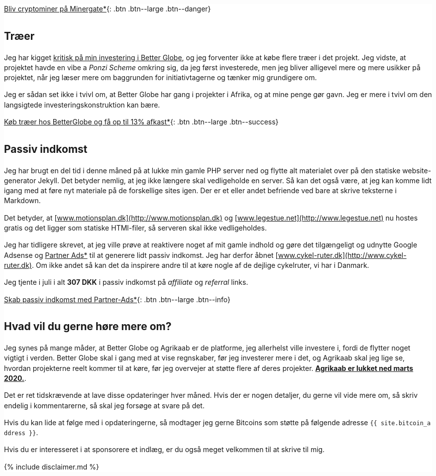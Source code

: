 [Bliv cryptominer på Minergate\*](/go/minergate/){: .btn .btn--large .btn--danger}

## Træer

Jeg har kigget [kritisk på min investering i Better Globe](/platform/betterglobe/), og jeg forventer ikke at købe flere træer i det projekt. Jeg vidste, at projektet havde en vibe a _Ponzi Scheme_ omkring sig, da jeg først investerede, men jeg bliver alligevel mere og mere usikker på projektet, når jeg læser mere om baggrunden for initiativtagerne og tænker mig grundigere om.

Jeg er sådan set ikke i tvivl om, at Better Globe har gang i projekter i Afrika, og at mine penge gør gavn. Jeg er mere i tvivl om den langsigtede investeringskonstruktion kan bære.

[Køb træer hos BetterGlobe og få op til 13% afkast\*](/go/betterglobe/){: .btn .btn--large .btn--success}

## Passiv indkomst

Jeg har brugt en del tid i denne måned på at lukke min gamle PHP server ned og flytte alt materialet over på den statiske website-generator Jekyll. Det betyder nemlig, at jeg ikke længere skal vedligeholde en server. Så kan det også være, at jeg kan komme lidt igang med at føre nyt materiale på de forskellige sites igen. Der er et eller andet befriende ved bare at skrive teksterne i Markdown.

Det betyder, at [www.motionsplan.dk](http://www.motionsplan.dk) og [www.legestue.net](http://www.legestue.net) nu hostes gratis og det ligger som statiske HTMl-filer, så serveren skal ikke vedligeholdes. 

Jeg har tidligere skrevet, at jeg ville prøve at reaktivere noget af mit gamle indhold og gøre det tilgængeligt og udnytte Google Adsense og [Partner Ads\*](/go/partnerads/) til at generere lidt passiv indkomst. Jeg har derfor åbnet [www.cykel-ruter.dk](http://www.cykel-ruter.dk). Om ikke andet så kan det da inspirere andre til at køre nogle af de dejlige cykelruter, vi har i Danmark.

Jeg tjente i juli i alt **307 DKK** i passiv indkomst på _affiliate_ og _referral_ links.

[Skab passiv indkomst med Partner-Ads\*](/go/partnerads/){: .btn .btn--large .btn--info}

## Hvad vil du gerne høre mere om?

Jeg synes på mange måder, at Better Globe og Agrikaab er de platforme, jeg allerhelst ville investere i, fordi de flytter noget vigtigt i verden. Better Globe skal i gang med at vise regnskaber, før jeg investerer mere i det, og Agrikaab skal jeg lige se, hvordan projekterne reelt kommer til at køre, før jeg overvejer at støtte flere af deres projekter. <ins>**Agrikaab er lukket ned marts 2020.**</ins>.

Det er ret tidskrævende at lave disse opdateringer hver måned. Hvis der er nogen detaljer, du gerne vil vide mere om, så skriv endelig i kommentarerne, så skal jeg forsøge at svare på det.

Hvis du kan lide at følge med i opdateringerne, så modtager jeg gerne Bitcoins som støtte på følgende adresse `{{ site.bitcoin_address }}`.

Hvis du er interesseret i at sponsorere et indlæg, er du også meget velkommen til at skrive til mig.

{% include disclaimer.md %}
